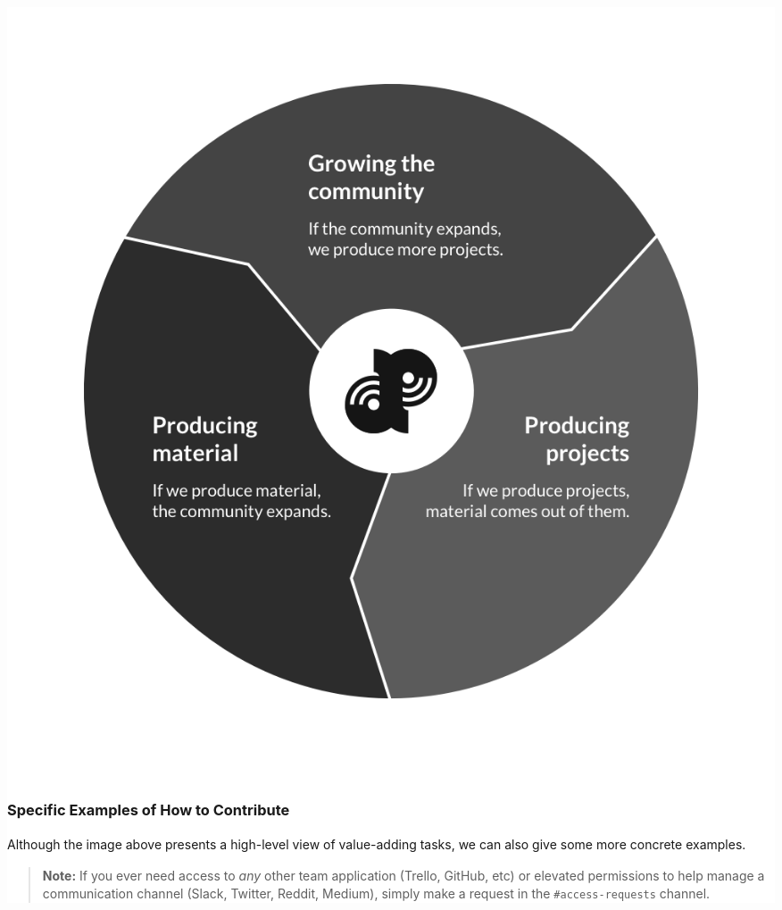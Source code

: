 ![guiding tasks](../../assets/images/guiding-tasks.png)


### Specific Examples of How to Contribute
Although the image above presents a high-level view of value-adding tasks, we can also give some more concrete examples.

>**Note:** If you ever need access to *any* other team application (Trello, GitHub, etc) or elevated permissions to help manage a communication channel (Slack, Twitter, Reddit, Medium), simply make a request in the `#access-requests` channel.
